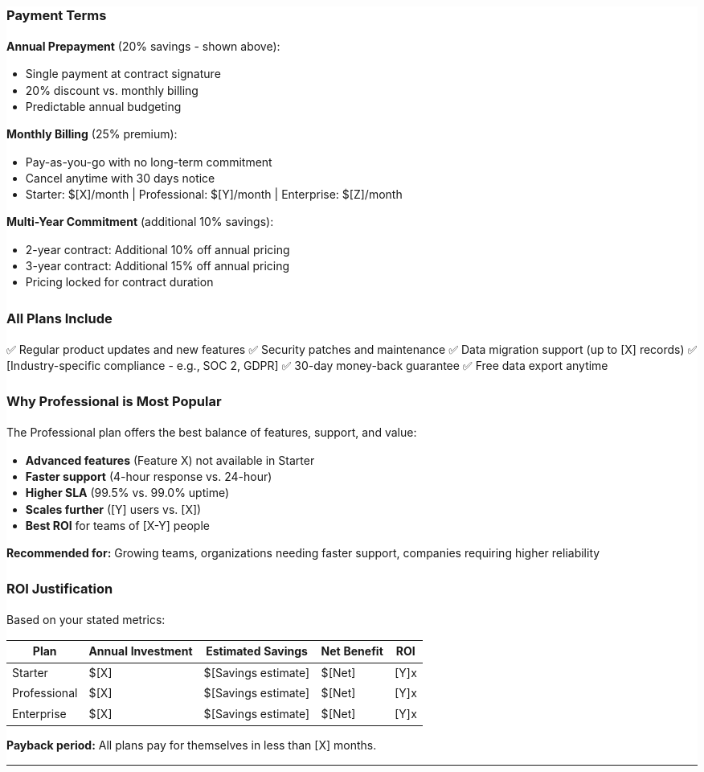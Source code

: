 ### Payment Terms

**Annual Prepayment** (20% savings - shown above):
- Single payment at contract signature
- 20% discount vs. monthly billing
- Predictable annual budgeting

**Monthly Billing** (25% premium):
- Pay-as-you-go with no long-term commitment
- Cancel anytime with 30 days notice
- Starter: $[X]/month | Professional: $[Y]/month | Enterprise: $[Z]/month

**Multi-Year Commitment** (additional 10% savings):
- 2-year contract: Additional 10% off annual pricing
- 3-year contract: Additional 15% off annual pricing
- Pricing locked for contract duration

### All Plans Include

✅ Regular product updates and new features
✅ Security patches and maintenance
✅ Data migration support (up to [X] records)
✅ [Industry-specific compliance - e.g., SOC 2, GDPR]
✅ 30-day money-back guarantee
✅ Free data export anytime

### Why Professional is Most Popular

The Professional plan offers the best balance of features, support, and value:

- **Advanced features** (Feature X) not available in Starter
- **Faster support** (4-hour response vs. 24-hour)
- **Higher SLA** (99.5% vs. 99.0% uptime)
- **Scales further** ([Y] users vs. [X])
- **Best ROI** for teams of [X-Y] people

**Recommended for:** Growing teams, organizations needing faster support, companies requiring higher reliability

### ROI Justification

Based on your stated metrics:

| Plan | Annual Investment | Estimated Savings | Net Benefit | ROI |
|------|-------------------|-------------------|-------------|-----|
| Starter | $[X] | $[Savings estimate] | $[Net] | [Y]x |
| Professional | $[X] | $[Savings estimate] | $[Net] | [Y]x |
| Enterprise | $[X] | $[Savings estimate] | $[Net] | [Y]x |

**Payback period:** All plans pay for themselves in less than [X] months.

---
